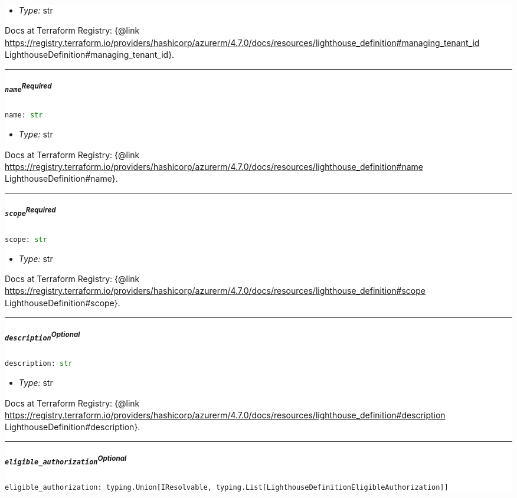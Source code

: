 - *Type:* str

Docs at Terraform Registry: {@link https://registry.terraform.io/providers/hashicorp/azurerm/4.7.0/docs/resources/lighthouse_definition#managing_tenant_id LighthouseDefinition#managing_tenant_id}.

---

##### `name`<sup>Required</sup> <a name="name" id="@cdktf/provider-azurerm.lighthouseDefinition.LighthouseDefinitionConfig.property.name"></a>

```python
name: str
```

- *Type:* str

Docs at Terraform Registry: {@link https://registry.terraform.io/providers/hashicorp/azurerm/4.7.0/docs/resources/lighthouse_definition#name LighthouseDefinition#name}.

---

##### `scope`<sup>Required</sup> <a name="scope" id="@cdktf/provider-azurerm.lighthouseDefinition.LighthouseDefinitionConfig.property.scope"></a>

```python
scope: str
```

- *Type:* str

Docs at Terraform Registry: {@link https://registry.terraform.io/providers/hashicorp/azurerm/4.7.0/docs/resources/lighthouse_definition#scope LighthouseDefinition#scope}.

---

##### `description`<sup>Optional</sup> <a name="description" id="@cdktf/provider-azurerm.lighthouseDefinition.LighthouseDefinitionConfig.property.description"></a>

```python
description: str
```

- *Type:* str

Docs at Terraform Registry: {@link https://registry.terraform.io/providers/hashicorp/azurerm/4.7.0/docs/resources/lighthouse_definition#description LighthouseDefinition#description}.

---

##### `eligible_authorization`<sup>Optional</sup> <a name="eligible_authorization" id="@cdktf/provider-azurerm.lighthouseDefinition.LighthouseDefinitionConfig.property.eligibleAuthorization"></a>

```python
eligible_authorization: typing.Union[IResolvable, typing.List[LighthouseDefinitionEligibleAuthorization]]
```
